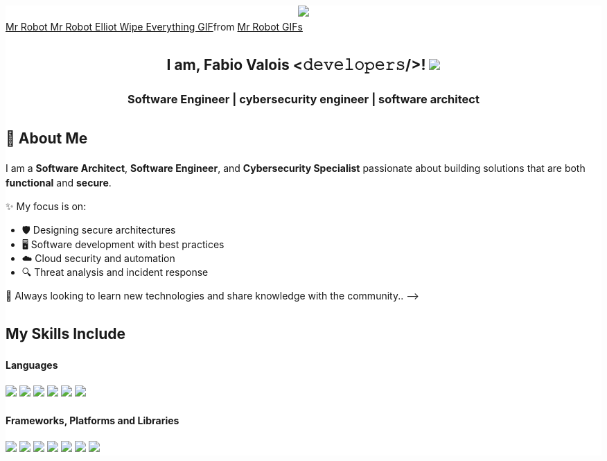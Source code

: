 <div align="center">
   <img width=100% src=https://capsule-render.vercel.app/api?type=waving&height=100&color=gradient&reversal=true />
</div>
<div class="tenor-gif-embed" data-postid="18270678" data-share-method="host" data-aspect-ratio="1.77778" data-width="100%"><a href="https://tenor.com/view/mr-robot-mr-robot-elliot-wipe-everything-gif-18270678">Mr Robot Mr Robot Elliot Wipe Everything GIF</a>from <a href="https://tenor.com/search/mr+robot-gifs">Mr Robot GIFs</a></div> <script type="text/javascript" async src="https://tenor.com/embed.js"></script>

<div align="center">
<h2> I am, Fabio Valois <𝚍𝚎𝚟𝚎𝚕𝚘𝚙𝚎𝚛𝚜/>! <img src="https://github.com/ABSphreak/ABSphreak/blob/master/gifs/Hi.gif" width="30px"></h2>
</div>
<h3 align="center">Software Engineer | cybersecurity engineer | software architect </h3>

## 🌌 About Me

I am a **Software Architect**, **Software Engineer**, and **Cybersecurity Specialist** passionate about building solutions that are both **functional** and **secure**.

✨ My focus is on:
- 🛡️ Designing secure architectures
- 🖥️ Software development with best practices
- ☁️ Cloud security and automation
- 🔍 Threat analysis and incident response

🚀 Always looking to learn new technologies and share knowledge with the community..
-->
## My Skills Include

<h4> Languages </h4>
<span> 
  <img src="https://img.shields.io/badge/HTML5-E34F26?style=for-the-badge&logo=html5&logoColor=white">
  <img src="https://img.shields.io/badge/CSS3-1572B6?style=for-the-badge&logo=css3&logoColor=white">
  <img src="https://img.shields.io/badge/JavaScript-F7DF1E?style=for-the-badge&logo=javascript&logoColor=black">
  <img src="https://img.shields.io/badge/Java-ED8B00?style=for-the-badge&logo=java&logoColor=white">
  <img src="https://img.shields.io/badge/python-3670A0?style=for-the-badge&logo=python&logoColor=ffdd54">
  <img src="https://img.shields.io/badge/dart-%230175C2.svg?style=for-the-badge&logo=dart&logoColor=white">
</span>

<h4> Frameworks, Platforms and Libraries  </h4>
<span>
  <img src="https://img.shields.io/badge/django-%23092E20.svg?style=for-the-badge&logo=django&logoColor=white">
  <img src="https://img.shields.io/badge/Insomnia-black?style=for-the-badge&logo=insomnia&logoColor=5849BE">
  <img src="https://img.shields.io/badge/bootstrap-%238511FA.svg?style=for-the-badge&logo=bootstrap&logoColor=white">
  <img src="https://img.shields.io/badge/docker-%230db7ed.svg?style=for-the-badge&logo=docker&logoColor=white">
  <img src="https://img.shields.io/badge/Linux-FCC624?style=for-the-badge&logo=linux&logoColor=black">
  <img src="https://img.shields.io/badge/Kali-268BEE?style=for-the-badge&logo=kalilinux&logoColor=white">
  <img src="https://img.shields.io/badge/jenkins-%232C5263.svg?style=for-the-badge&logo=jenkins&logoColor=white">
</span>
